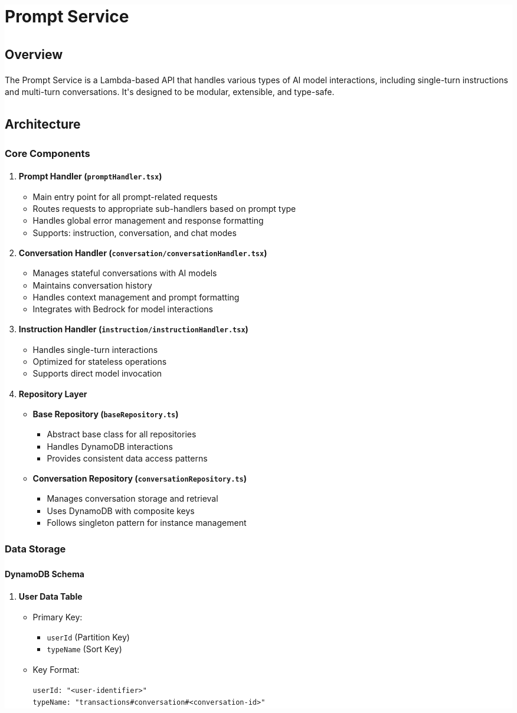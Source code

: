 # Prompt Service

## Overview
The Prompt Service is a Lambda-based API that handles various types of AI model interactions, including single-turn instructions and multi-turn conversations. It's designed to be modular, extensible, and type-safe.

## Architecture

### Core Components

1. **Prompt Handler (`promptHandler.tsx`)**
   - Main entry point for all prompt-related requests
   - Routes requests to appropriate sub-handlers based on prompt type
   - Handles global error management and response formatting
   - Supports: instruction, conversation, and chat modes

2. **Conversation Handler (`conversation/conversationHandler.tsx`)**
   - Manages stateful conversations with AI models
   - Maintains conversation history
   - Handles context management and prompt formatting
   - Integrates with Bedrock for model interactions

3. **Instruction Handler (`instruction/instructionHandler.tsx`)**
   - Handles single-turn interactions
   - Optimized for stateless operations
   - Supports direct model invocation

4. **Repository Layer**
   - **Base Repository (`baseRepository.ts`)**
     - Abstract base class for all repositories
     - Handles DynamoDB interactions
     - Provides consistent data access patterns
   
   - **Conversation Repository (`conversationRepository.ts`)**
     - Manages conversation storage and retrieval
     - Uses DynamoDB with composite keys
     - Follows singleton pattern for instance management

### Data Storage

#### DynamoDB Schema

1. **User Data Table**
   - Primary Key: 
     - `userId` (Partition Key)
     - `typeName` (Sort Key)
   
   - Key Format:
     ```
     userId: "<user-identifier>"
     typeName: "transactions#conversation#<conversation-id>"
     ```
